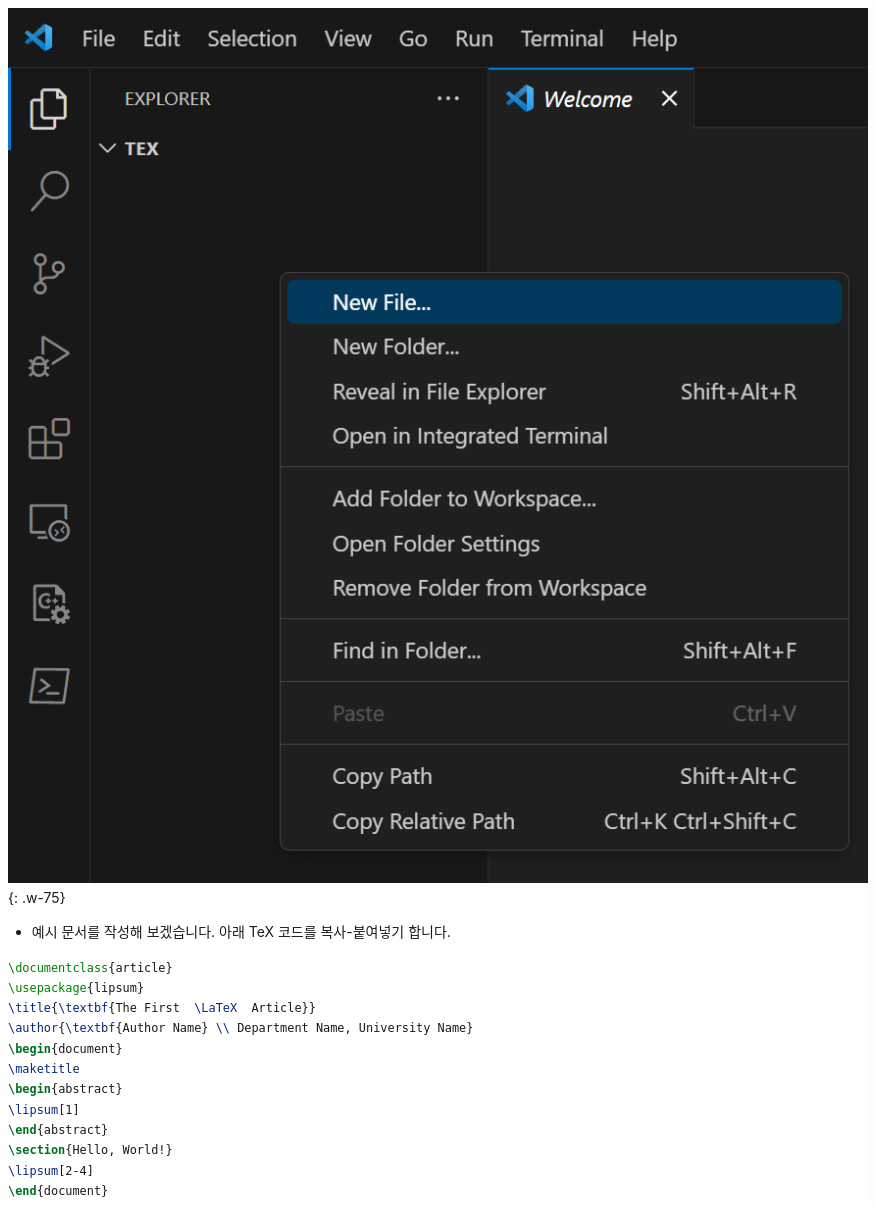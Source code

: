 ![image5](/assets/img/2023-11-15-writing-latex-on-vscode/5.png){: .w-75}

- 예시 문서를 작성해 보겠습니다. 아래 TeX 코드를 복사-붙여넣기 합니다.
```tex
\documentclass{article}
\usepackage{lipsum}
\title{\textbf{The First  \LaTeX  Article}}
\author{\textbf{Author Name} \\ Department Name, University Name}
\begin{document}
\maketitle
\begin{abstract}
\lipsum[1]
\end{abstract}
\section{Hello, World!}
\lipsum[2-4]
\end{document}
```
